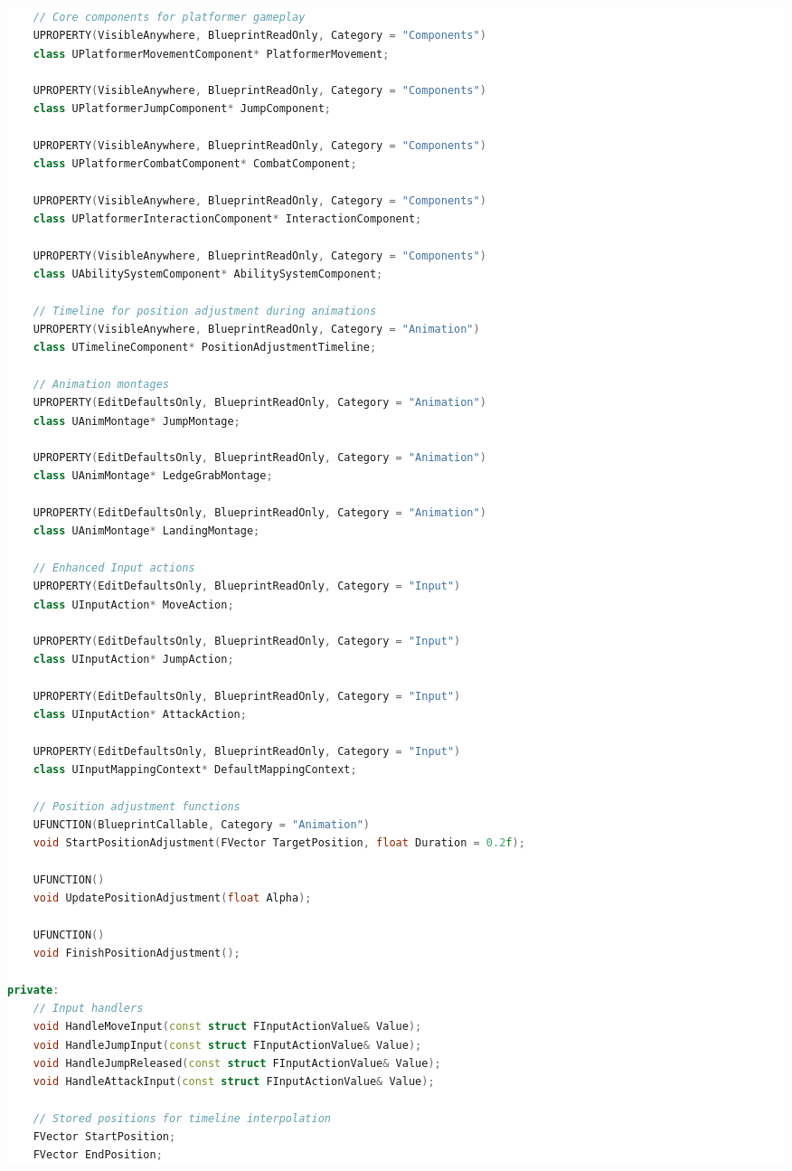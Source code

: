 ```cpp
    // Core components for platformer gameplay
    UPROPERTY(VisibleAnywhere, BlueprintReadOnly, Category = "Components")
    class UPlatformerMovementComponent* PlatformerMovement;
    
    UPROPERTY(VisibleAnywhere, BlueprintReadOnly, Category = "Components")
    class UPlatformerJumpComponent* JumpComponent;
    
    UPROPERTY(VisibleAnywhere, BlueprintReadOnly, Category = "Components")
    class UPlatformerCombatComponent* CombatComponent;
    
    UPROPERTY(VisibleAnywhere, BlueprintReadOnly, Category = "Components")
    class UPlatformerInteractionComponent* InteractionComponent;
    
    UPROPERTY(VisibleAnywhere, BlueprintReadOnly, Category = "Components")
    class UAbilitySystemComponent* AbilitySystemComponent;
    
    // Timeline for position adjustment during animations
    UPROPERTY(VisibleAnywhere, BlueprintReadOnly, Category = "Animation")
    class UTimelineComponent* PositionAdjustmentTimeline;
    
    // Animation montages
    UPROPERTY(EditDefaultsOnly, BlueprintReadOnly, Category = "Animation")
    class UAnimMontage* JumpMontage;
    
    UPROPERTY(EditDefaultsOnly, BlueprintReadOnly, Category = "Animation")
    class UAnimMontage* LedgeGrabMontage;
    
    UPROPERTY(EditDefaultsOnly, BlueprintReadOnly, Category = "Animation")
    class UAnimMontage* LandingMontage;
    
    // Enhanced Input actions
    UPROPERTY(EditDefaultsOnly, BlueprintReadOnly, Category = "Input")
    class UInputAction* MoveAction;
    
    UPROPERTY(EditDefaultsOnly, BlueprintReadOnly, Category = "Input")
    class UInputAction* JumpAction;
    
    UPROPERTY(EditDefaultsOnly, BlueprintReadOnly, Category = "Input")
    class UInputAction* AttackAction;
    
    UPROPERTY(EditDefaultsOnly, BlueprintReadOnly, Category = "Input")
    class UInputMappingContext* DefaultMappingContext;
    
    // Position adjustment functions
    UFUNCTION(BlueprintCallable, Category = "Animation")
    void StartPositionAdjustment(FVector TargetPosition, float Duration = 0.2f);
    
    UFUNCTION()
    void UpdatePositionAdjustment(float Alpha);
    
    UFUNCTION()
    void FinishPositionAdjustment();
    
private:
    // Input handlers
    void HandleMoveInput(const struct FInputActionValue& Value);
    void HandleJumpInput(const struct FInputActionValue& Value);
    void HandleJumpReleased(const struct FInputActionValue& Value);
    void HandleAttackInput(const struct FInputActionValue& Value);
    
    // Stored positions for timeline interpolation
    FVector StartPosition;
    FVector EndPosition;
```